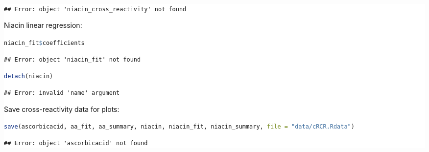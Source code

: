 ```
## Error: object 'niacin_cross_reactivity' not found
```


Niacin linear regression:

```r
niacin_fit$coefficients
```

```
## Error: object 'niacin_fit' not found
```

```r
detach(niacin)
```

```
## Error: invalid 'name' argument
```


Save cross-reactivity data for plots:


```r
save(ascorbicacid, aa_fit, aa_summary, niacin, niacin_fit, niacin_summary, file = "data/cRCR.Rdata")
```

```
## Error: object 'ascorbicacid' not found
```

